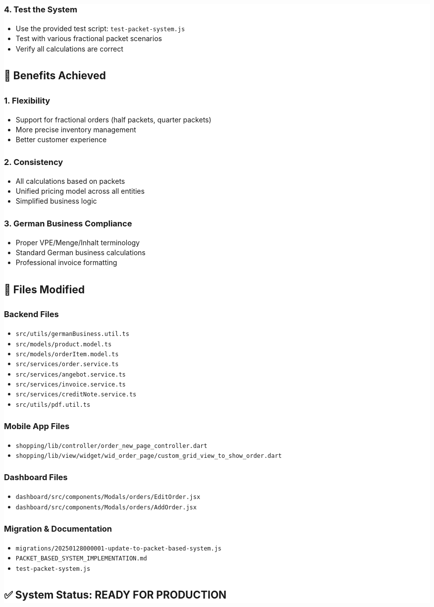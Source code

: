 ### **4. Test the System**
- Use the provided test script: `test-packet-system.js`
- Test with various fractional packet scenarios
- Verify all calculations are correct

## 🎉 **Benefits Achieved**

### **1. Flexibility**
- Support for fractional orders (half packets, quarter packets)
- More precise inventory management
- Better customer experience

### **2. Consistency**
- All calculations based on packets
- Unified pricing model across all entities
- Simplified business logic

### **3. German Business Compliance**
- Proper VPE/Menge/Inhalt terminology
- Standard German business calculations
- Professional invoice formatting

## 📁 **Files Modified**

### **Backend Files**
- `src/utils/germanBusiness.util.ts`
- `src/models/product.model.ts`
- `src/models/orderItem.model.ts`
- `src/services/order.service.ts`
- `src/services/angebot.service.ts`
- `src/services/invoice.service.ts`
- `src/services/creditNote.service.ts`
- `src/utils/pdf.util.ts`

### **Mobile App Files**
- `shopping/lib/controller/order_new_page_controller.dart`
- `shopping/lib/view/widget/wid_order_page/custom_grid_view_to_show_order.dart`

### **Dashboard Files**
- `dashboard/src/components/Modals/orders/EditOrder.jsx`
- `dashboard/src/components/Modals/orders/AddOrder.jsx`

### **Migration & Documentation**
- `migrations/20250128000001-update-to-packet-based-system.js`
- `PACKET_BASED_SYSTEM_IMPLEMENTATION.md`
- `test-packet-system.js`

## ✅ **System Status: READY FOR PRODUCTION**
